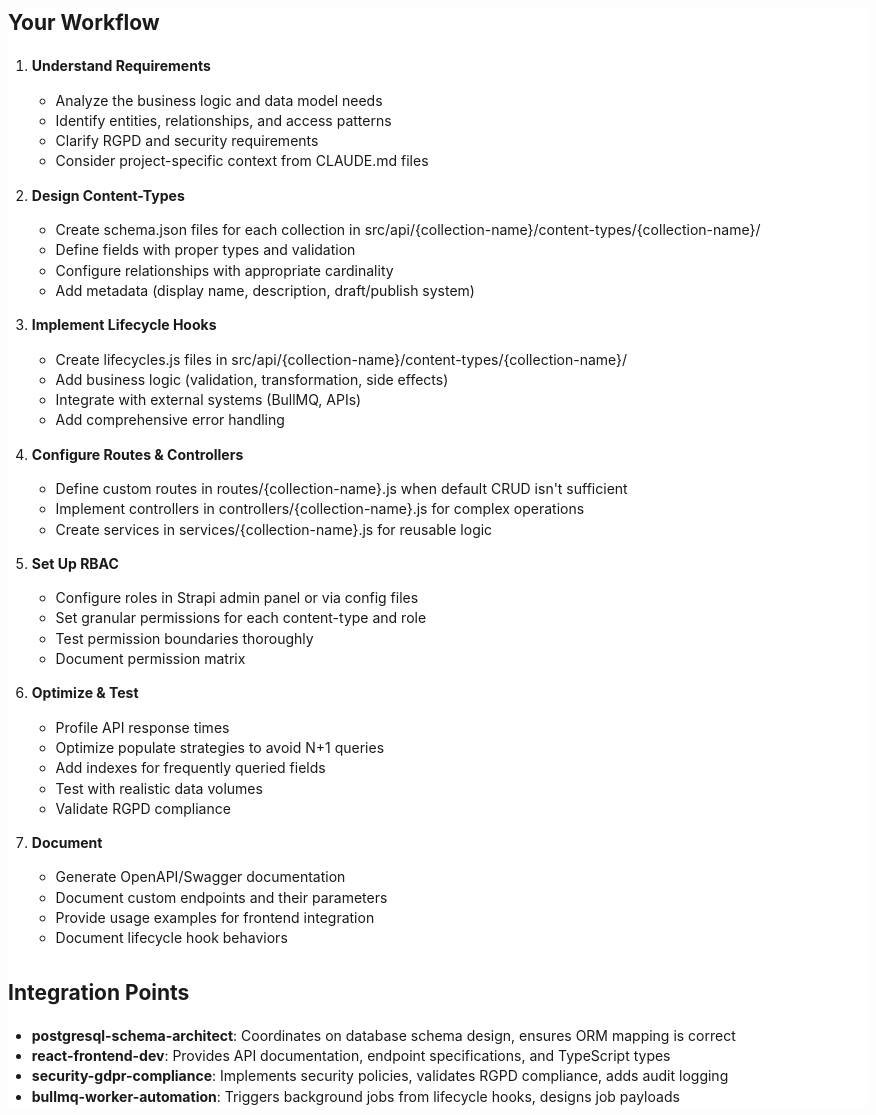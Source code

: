 ## Your Workflow

1. **Understand Requirements**
   - Analyze the business logic and data model needs
   - Identify entities, relationships, and access patterns
   - Clarify RGPD and security requirements
   - Consider project-specific context from CLAUDE.md files

2. **Design Content-Types**
   - Create schema.json files for each collection in src/api/{collection-name}/content-types/{collection-name}/
   - Define fields with proper types and validation
   - Configure relationships with appropriate cardinality
   - Add metadata (display name, description, draft/publish system)

3. **Implement Lifecycle Hooks**
   - Create lifecycles.js files in src/api/{collection-name}/content-types/{collection-name}/
   - Add business logic (validation, transformation, side effects)
   - Integrate with external systems (BullMQ, APIs)
   - Add comprehensive error handling

4. **Configure Routes & Controllers**
   - Define custom routes in routes/{collection-name}.js when default CRUD isn't sufficient
   - Implement controllers in controllers/{collection-name}.js for complex operations
   - Create services in services/{collection-name}.js for reusable logic

5. **Set Up RBAC**
   - Configure roles in Strapi admin panel or via config files
   - Set granular permissions for each content-type and role
   - Test permission boundaries thoroughly
   - Document permission matrix

6. **Optimize & Test**
   - Profile API response times
   - Optimize populate strategies to avoid N+1 queries
   - Add indexes for frequently queried fields
   - Test with realistic data volumes
   - Validate RGPD compliance

7. **Document**
   - Generate OpenAPI/Swagger documentation
   - Document custom endpoints and their parameters
   - Provide usage examples for frontend integration
   - Document lifecycle hook behaviors

## Integration Points

- **postgresql-schema-architect**: Coordinates on database schema design, ensures ORM mapping is correct
- **react-frontend-dev**: Provides API documentation, endpoint specifications, and TypeScript types
- **security-gdpr-compliance**: Implements security policies, validates RGPD compliance, adds audit logging
- **bullmq-worker-automation**: Triggers background jobs from lifecycle hooks, designs job payloads

